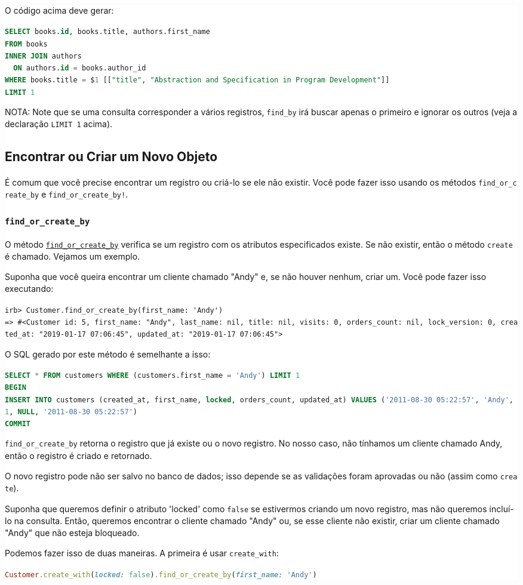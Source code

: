 O código acima deve gerar:

```sql
SELECT books.id, books.title, authors.first_name
FROM books
INNER JOIN authors
  ON authors.id = books.author_id
WHERE books.title = $1 [["title", "Abstraction and Specification in Program Development"]]
LIMIT 1
```

NOTA: Note que se uma consulta corresponder a vários registros, `find_by` irá buscar apenas o primeiro e ignorar os outros (veja a declaração `LIMIT 1` acima).

Encontrar ou Criar um Novo Objeto
--------------------------

É comum que você precise encontrar um registro ou criá-lo se ele não existir. Você pode fazer isso usando os métodos `find_or_create_by` e `find_or_create_by!`.

### `find_or_create_by`

O método [`find_or_create_by`][] verifica se um registro com os atributos especificados existe. Se não existir, então o método `create` é chamado. Vejamos um exemplo.

Suponha que você queira encontrar um cliente chamado "Andy" e, se não houver nenhum, criar um. Você pode fazer isso executando:

```irb
irb> Customer.find_or_create_by(first_name: 'Andy')
=> #<Customer id: 5, first_name: "Andy", last_name: nil, title: nil, visits: 0, orders_count: nil, lock_version: 0, created_at: "2019-01-17 07:06:45", updated_at: "2019-01-17 07:06:45">
```

O SQL gerado por este método é semelhante a isso:

```sql
SELECT * FROM customers WHERE (customers.first_name = 'Andy') LIMIT 1
BEGIN
INSERT INTO customers (created_at, first_name, locked, orders_count, updated_at) VALUES ('2011-08-30 05:22:57', 'Andy', 1, NULL, '2011-08-30 05:22:57')
COMMIT
```

`find_or_create_by` retorna o registro que já existe ou o novo registro. No nosso caso, não tínhamos um cliente chamado Andy, então o registro é criado e retornado.

O novo registro pode não ser salvo no banco de dados; isso depende se as validações foram aprovadas ou não (assim como `create`).

Suponha que queremos definir o atributo 'locked' como `false` se estivermos criando um novo registro, mas não queremos incluí-lo na consulta. Então, queremos encontrar o cliente chamado "Andy" ou, se esse cliente não existir, criar um cliente chamado "Andy" que não esteja bloqueado.

Podemos fazer isso de duas maneiras. A primeira é usar `create_with`:

```ruby
Customer.create_with(locked: false).find_or_create_by(first_name: 'Andy')
```


[`ActiveRecord::Relation`]: https://api.rubyonrails.org/classes/ActiveRecord/Relation.html
[`annotate`]: https://api.rubyonrails.org/classes/ActiveRecord/QueryMethods.html#method-i-annotate
[`create_with`]: https://api.rubyonrails.org/classes/ActiveRecord/QueryMethods.html#method-i-create_with
[`distinct`]: https://api.rubyonrails.org/classes/ActiveRecord/QueryMethods.html#method-i-distinct
[`eager_load`]: https://api.rubyonrails.org/classes/ActiveRecord/QueryMethods.html#method-i-eager_load
[`extending`]: https://api.rubyonrails.org/classes/ActiveRecord/QueryMethods.html#method-i-extending
[`extract_associated`]: https://api.rubyonrails.org/classes/ActiveRecord/QueryMethods.html#method-i-extract_associated
[`find`]: https://api.rubyonrails.org/classes/ActiveRecord/FinderMethods.html#method-i-find
[`from`]: https://api.rubyonrails.org/classes/ActiveRecord/QueryMethods.html#method-i-from
[`group`]: https://api.rubyonrails.org/classes/ActiveRecord/QueryMethods.html#method-i-group
[`having`]: https://api.rubyonrails.org/classes/ActiveRecord/QueryMethods.html#method-i-having
[`includes`]: https://api.rubyonrails.org/classes/ActiveRecord/QueryMethods.html#method-i-includes
[`joins`]: https://api.rubyonrails.org/classes/ActiveRecord/QueryMethods.html#method-i-joins
[`left_outer_joins`]: https://api.rubyonrails.org/classes/ActiveRecord/QueryMethods.html#method-i-left_outer_joins
[`limit`]: https://api.rubyonrails.org/classes/ActiveRecord/QueryMethods.html#method-i-limit
[`lock`]: https://api.rubyonrails.org/classes/ActiveRecord/QueryMethods.html#method-i-lock
[`none`]: https://api.rubyonrails.org/classes/ActiveRecord/QueryMethods.html#method-i-none
[`offset`]: https://api.rubyonrails.org/classes/ActiveRecord/QueryMethods.html#method-i-offset
[`optimizer_hints`]: https://api.rubyonrails.org/classes/ActiveRecord/QueryMethods.html#method-i-optimizer_hints
[`order`]: https://api.rubyonrails.org/classes/ActiveRecord/QueryMethods.html#method-i-order
[`preload`]: https://api.rubyonrails.org/classes/ActiveRecord/QueryMethods.html#method-i-preload
[`readonly`]: https://api.rubyonrails.org/classes/ActiveRecord/QueryMethods.html#method-i-readonly
[`references`]: https://api.rubyonrails.org/classes/ActiveRecord/QueryMethods.html#method-i-references
[`reorder`]: https://api.rubyonrails.org/classes/ActiveRecord/QueryMethods.html#method-i-reorder
[`reselect`]: https://api.rubyonrails.org/classes/ActiveRecord/QueryMethods.html#method-i-reselect
[`regroup`]: https://api.rubyonrails.org/classes/ActiveRecord/QueryMethods.html#method-i-regroup
[`reverse_order`]: https://api.rubyonrails.org/classes/ActiveRecord/QueryMethods.html#method-i-reverse_order
[`select`]: https://api.rubyonrails.org/classes/ActiveRecord/QueryMethods.html#method-i-select
[`where`]: https://api.rubyonrails.org/classes/ActiveRecord/QueryMethods.html#method-i-where
[`take`]: https://api.rubyonrails.org/classes/ActiveRecord/FinderMethods.html#method-i-take
[`take!`]: https://api.rubyonrails.org/classes/ActiveRecord/FinderMethods.html#method-i-take-21
[`first`]: https://api.rubyonrails.org/classes/ActiveRecord/FinderMethods.html#method-i-first
[`first!`]: https://api.rubyonrails.org/classes/ActiveRecord/FinderMethods.html#method-i-first-21
[`last`]: https://api.rubyonrails.org/classes/ActiveRecord/FinderMethods.html#method-i-last
[`last!`]: https://api.rubyonrails.org/classes/ActiveRecord/FinderMethods.html#method-i-last-21
[`find_by`]: https://api.rubyonrails.org/classes/ActiveRecord/FinderMethods.html#method-i-find_by
[`find_by!`]: https://api.rubyonrails.org/classes/ActiveRecord/FinderMethods.html#method-i-find_by-21
[`config.active_record.error_on_ignored_order`]: configuring.html#config-active-record-error-on-ignored-order
[`find_each`]: https://api.rubyonrails.org/classes/ActiveRecord/Batches.html#method-i-find_each
[`find_in_batches`]: https://api.rubyonrails.org/classes/ActiveRecord/Batches.html#method-i-find_in_batches
[`sanitize_sql_like`]: https://api.rubyonrails.org/classes/ActiveRecord/Sanitization/ClassMethods.html#method-i-sanitize_sql_like
[`where.not`]: https://api.rubyonrails.org/classes/ActiveRecord/QueryMethods/WhereChain.html#method-i-not
[`or`]: https://api.rubyonrails.org/classes/ActiveRecord/QueryMethods.html#method-i-or
[`and`]: https://api.rubyonrails.org/classes/ActiveRecord/QueryMethods.html#method-i-and
[`count`]: https://api.rubyonrails.org/classes/ActiveRecord/Calculations.html#method-i-count
[`unscope`]: https://api.rubyonrails.org/classes/ActiveRecord/QueryMethods.html#method-i-unscope
[`only`]: https://api.rubyonrails.org/classes/ActiveRecord/SpawnMethods.html#method-i-only
[`regroup`]: https://api.rubyonrails.org/classes/ActiveRecord/QueryMethods.html#method-i-regroup
[`regroup`]: https://api.rubyonrails.org/classes/ActiveRecord/QueryMethods.html#method-i-regroup
[`strict_loading`]: https://api.rubyonrails.org/classes/ActiveRecord/QueryMethods.html#method-i-strict_loading
[`scope`]: https://api.rubyonrails.org/classes/ActiveRecord/Scoping/Named/ClassMethods.html#method-i-scope
[`default_scope`]: https://api.rubyonrails.org/classes/ActiveRecord/Scoping/Default/ClassMethods.html#method-i-default_scope
[`merge`]: https://api.rubyonrails.org/classes/ActiveRecord/SpawnMethods.html#method-i-merge
[`unscoped`]: https://api.rubyonrails.org/classes/ActiveRecord/Scoping/Default/ClassMethods.html#method-i-unscoped
[`enum`]: https://api.rubyonrails.org/classes/ActiveRecord/Enum.html#method-i-enum
[`find_or_create_by`]: https://api.rubyonrails.org/classes/ActiveRecord/Relation.html#method-i-find_or_create_by
[`find_or_create_by!`]: https://api.rubyonrails.org/classes/ActiveRecord/Relation.html#method-i-find_or_create_by-21
[`find_or_initialize_by`]: https://api.rubyonrails.org/classes/ActiveRecord/Relation.html#method-i-find_or_initialize_by
[`find_by_sql`]: https://api.rubyonrails.org/classes/ActiveRecord/Querying.html#method-i-find_by_sql
[`connection.select_all`]: https://api.rubyonrails.org/classes/ActiveRecord/ConnectionAdapters/DatabaseStatements.html#method-i-select_all
[`pluck`]: https://api.rubyonrails.org/classes/ActiveRecord/Calculations.html#method-i-pluck
[`pick`]: https://api.rubyonrails.org/classes/ActiveRecord/Calculations.html#method-i-pick
[`ids`]: https://api.rubyonrails.org/classes/ActiveRecord/Calculations.html#method-i-ids
[`exists?`]: https://api.rubyonrails.org/classes/ActiveRecord/FinderMethods.html#method-i-exists-3F
[`average`]: https://api.rubyonrails.org/classes/ActiveRecord/Calculations.html#method-i-average
[`minimum`]: https://api.rubyonrails.org/classes/ActiveRecord/Calculations.html#method-i-minimum
[`maximum`]: https://api.rubyonrails.org/classes/ActiveRecord/Calculations.html#method-i-maximum
[`sum`]: https://api.rubyonrails.org/classes/ActiveRecord/Calculations.html#method-i-sum
[`explain`]: https://api.rubyonrails.org/classes/ActiveRecord/Relation.html#method-i-explain
[MySQL5.7-explain]: https://dev.mysql.com/doc/refman/5.7/en/explain.html
[MySQL8-explain]: https://dev.mysql.com/doc/refman/8.0/en/explain.html
[MariaDB-explain]: https://mariadb.com/kb/en/analyze-and-explain-statements/